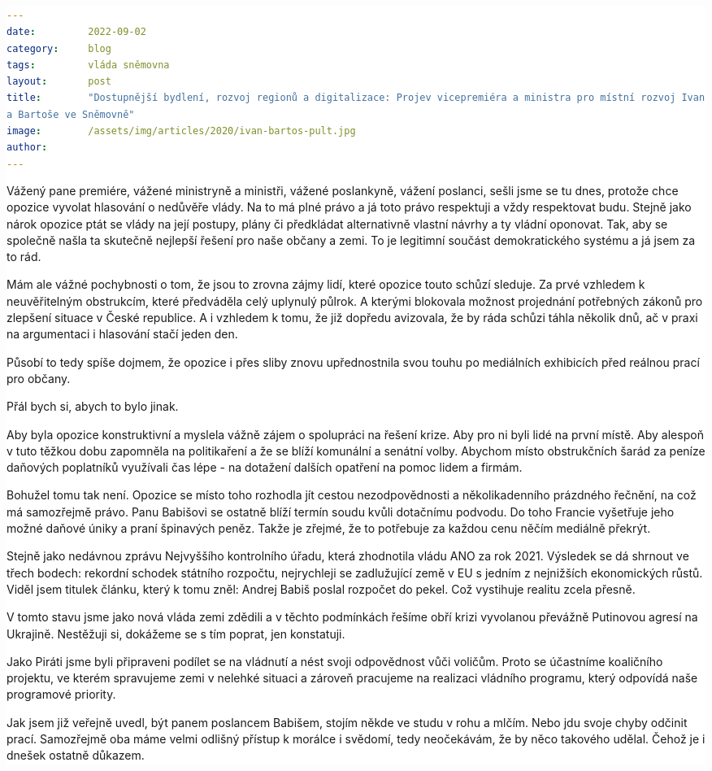 ```yaml
---
date:         2022-09-02
category:     blog
tags:         vláda sněmovna
layout:       post
title:        "Dostupnější bydlení, rozvoj regionů a digitalizace: Projev vicepremiéra a ministra pro místní rozvoj Ivana Bartoše ve Sněmovně"
image:        /assets/img/articles/2020/ivan-bartos-pult.jpg
author:       
---
```





Vážený pane premiére, vážené ministryně a ministři, vážené poslankyně, vážení poslanci, sešli jsme se tu dnes, protože chce opozice vyvolat hlasování o nedůvěře vlády. Na to má plné právo a já toto právo respektuji a vždy respektovat budu. Stejně jako nárok opozice ptát se vlády na její postupy, plány či předkládat alternativně vlastní návrhy a ty vládní oponovat. Tak, aby se společně našla ta skutečně nejlepší řešení pro naše občany a zemi. To je legitimní součást demokratického systému a já jsem za to rád. 

Mám ale vážné pochybnosti o tom, že jsou to zrovna zájmy lidí, které opozice touto schůzí sleduje. Za prvé vzhledem k neuvěřitelným obstrukcím, které předváděla celý uplynulý půlrok. A kterými blokovala možnost projednání potřebných zákonů pro zlepšení situace v České republice. A i vzhledem k tomu, že již dopředu avizovala, že by ráda schůzi táhla několik dnů, ač v praxi na argumentaci i hlasování stačí jeden den. 

Působí to tedy spíše dojmem, že opozice i přes sliby znovu upřednostnila svou touhu po mediálních exhibicích před reálnou prací pro občany. 

Přál bych si, abych to bylo jinak.

Aby byla opozice konstruktivní a myslela vážně zájem o spolupráci na řešení krize. Aby pro ni byli lidé na první místě. Aby alespoň v tuto těžkou dobu zapomněla na politikaření a že se blíží komunální a senátní volby. Abychom místo obstrukčních šarád za peníze daňových poplatníků využívali čas lépe - na dotažení dalších opatření na pomoc lidem a firmám. 

Bohužel tomu tak není. Opozice se místo toho rozhodla jít cestou nezodpovědnosti a několikadenního prázdného řečnění, na což má samozřejmě právo. Panu Babišovi se ostatně blíží termín soudu kvůli dotačnímu podvodu. Do toho Francie vyšetřuje jeho možné daňové úniky a praní špinavých peněz. Takže je zřejmé, že to potřebuje za každou cenu něčím mediálně překrýt. 

Stejně jako nedávnou zprávu Nejvyššího kontrolního úřadu, která zhodnotila vládu ANO za rok 2021. Výsledek se dá shrnout ve třech bodech: rekordní schodek státního rozpočtu, nejrychleji se zadlužující země v EU s jedním z nejnižších ekonomických růstů. Viděl jsem titulek článku, který k tomu zněl: Andrej Babiš poslal rozpočet do pekel. Což vystihuje realitu zcela přesně. 

V tomto stavu jsme jako nová vláda zemi zdědili a v těchto podmínkách řešíme obří krizi vyvolanou převážně Putinovou agresí na Ukrajině. Nestěžuji si, dokážeme se s tím poprat, jen konstatuji. 

Jako Piráti jsme byli připraveni podílet se na vládnutí a nést svoji odpovědnost vůči voličům. Proto se účastníme koaličního projektu, ve kterém spravujeme zemi v nelehké situaci a zároveň pracujeme na realizaci vládního programu, který odpovídá naše programové priority.

Jak jsem již veřejně uvedl, být panem poslancem Babišem, stojím někde ve studu v rohu a mlčím. Nebo jdu svoje chyby odčinit prací. Samozřejmě oba máme velmi odlišný přístup k morálce i svědomí, tedy neočekávám, že by něco takového udělal. Čehož je i dnešek ostatně důkazem. 
